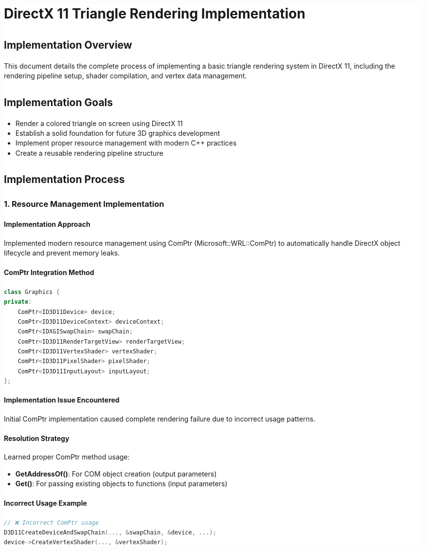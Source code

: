 # DirectX 11 Triangle Rendering Implementation

## Implementation Overview

This document details the complete process of implementing a basic triangle rendering system in DirectX 11, including the rendering pipeline setup, shader compilation, and vertex data management.

## Implementation Goals

- Render a colored triangle on screen using DirectX 11
- Establish a solid foundation for future 3D graphics development
- Implement proper resource management with modern C++ practices
- Create a reusable rendering pipeline structure

## Implementation Process

### 1. Resource Management Implementation

#### Implementation Approach

Implemented modern resource management using ComPtr (Microsoft::WRL::ComPtr) to automatically handle DirectX object lifecycle and prevent memory leaks.

#### ComPtr Integration Method

```cpp
class Graphics {
private:
    ComPtr<ID3D11Device> device;
    ComPtr<ID3D11DeviceContext> deviceContext;
    ComPtr<IDXGISwapChain> swapChain;
    ComPtr<ID3D11RenderTargetView> renderTargetView;
    ComPtr<ID3D11VertexShader> vertexShader;
    ComPtr<ID3D11PixelShader> pixelShader;
    ComPtr<ID3D11InputLayout> inputLayout;
};
```

#### Implementation Issue Encountered

Initial ComPtr implementation caused complete rendering failure due to incorrect usage patterns.

#### Resolution Strategy

Learned proper ComPtr method usage:

- **GetAddressOf()**: For COM object creation (output parameters)
- **Get()**: For passing existing objects to functions (input parameters)

#### Incorrect Usage Example

```cpp
// ❌ Incorrect ComPtr usage
D3D11CreateDeviceAndSwapChain(..., &swapChain, &device, ...);
device->CreateVertexShader(..., &vertexShader);
```
